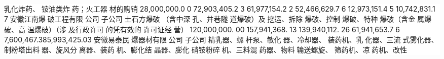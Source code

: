乳化炸药、
铵油类炸
药；火工器
材的购销
28,000,000.0
0
72,903,405.2
3
61,977,154.2
2
52,466,629.7
6
12,973,151.4
5
10,742,831.1
7
安徽江南爆
破工程有限
公司
子公司
土石方爆破
（含中深
孔、井巷隧
道爆破）及
挖运、拆除
爆破、控制
爆破、特种
爆破（含金
属爆破、高
温爆破）（涉
及行政许可
的凭有效的
许可证经
营）
120,000,000.
00
157,941,368.
13
139,940,112.
26
61,941,653.7
6
7,600,467.385,993,425.03
安徽易泰民
爆器材有限
公司
子公司
精乳器、螺
杆泵、敏化
器、冷却器、
装药机、乳
化器、三流
式雾化器、
制粉塔出料
器、旋风分
离器、装药
机、膨化结
晶器、膨化
硝铵粉碎
机、三料混
药器、物料
输送螺旋、
筛药机、凉
药机、改性